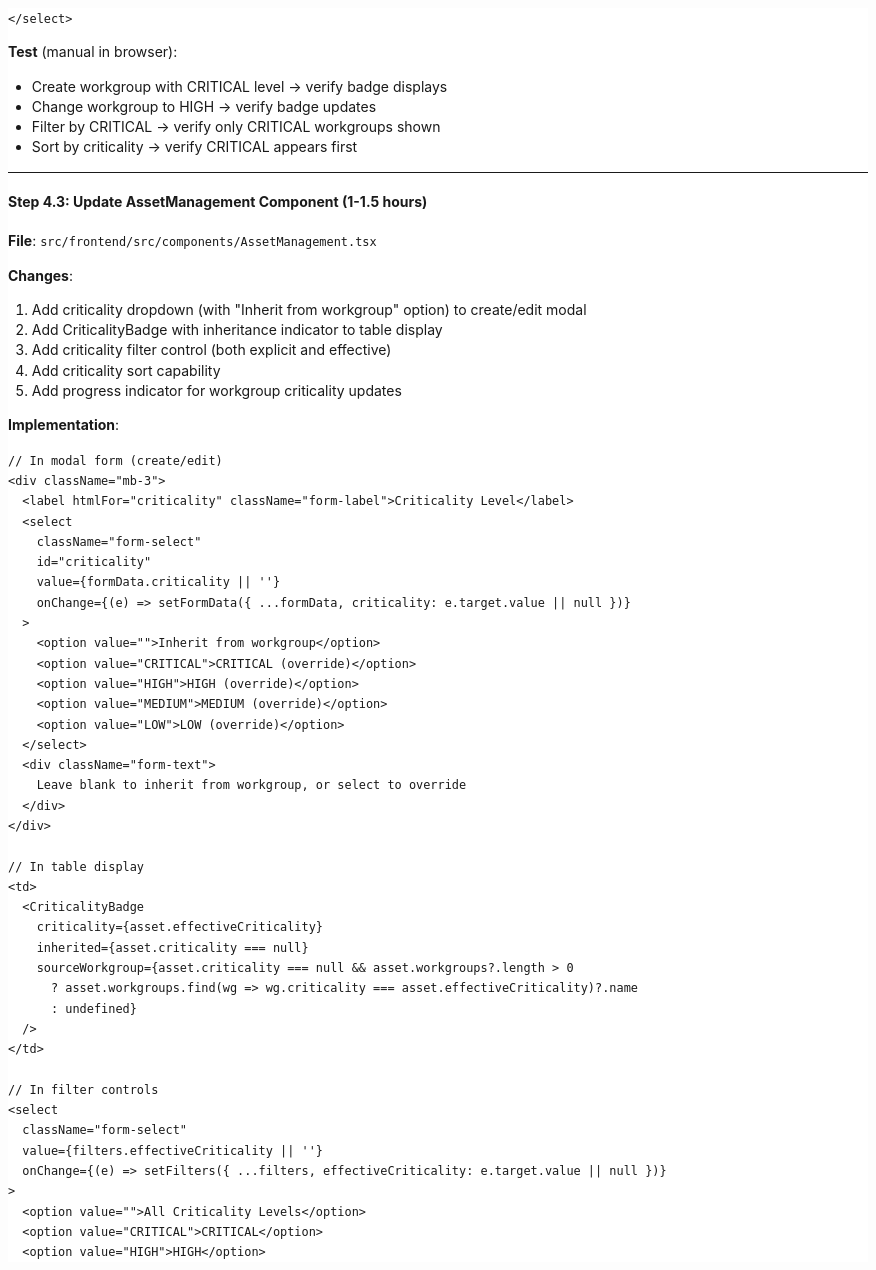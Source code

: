 ```tsx
</select>
```

**Test** (manual in browser):
- Create workgroup with CRITICAL level → verify badge displays
- Change workgroup to HIGH → verify badge updates
- Filter by CRITICAL → verify only CRITICAL workgroups shown
- Sort by criticality → verify CRITICAL appears first

---

#### Step 4.3: Update AssetManagement Component (1-1.5 hours)

**File**: `src/frontend/src/components/AssetManagement.tsx`

**Changes**:
1. Add criticality dropdown (with "Inherit from workgroup" option) to create/edit modal
2. Add CriticalityBadge with inheritance indicator to table display
3. Add criticality filter control (both explicit and effective)
4. Add criticality sort capability
5. Add progress indicator for workgroup criticality updates

**Implementation**:

```tsx
// In modal form (create/edit)
<div className="mb-3">
  <label htmlFor="criticality" className="form-label">Criticality Level</label>
  <select
    className="form-select"
    id="criticality"
    value={formData.criticality || ''}
    onChange={(e) => setFormData({ ...formData, criticality: e.target.value || null })}
  >
    <option value="">Inherit from workgroup</option>
    <option value="CRITICAL">CRITICAL (override)</option>
    <option value="HIGH">HIGH (override)</option>
    <option value="MEDIUM">MEDIUM (override)</option>
    <option value="LOW">LOW (override)</option>
  </select>
  <div className="form-text">
    Leave blank to inherit from workgroup, or select to override
  </div>
</div>

// In table display
<td>
  <CriticalityBadge
    criticality={asset.effectiveCriticality}
    inherited={asset.criticality === null}
    sourceWorkgroup={asset.criticality === null && asset.workgroups?.length > 0
      ? asset.workgroups.find(wg => wg.criticality === asset.effectiveCriticality)?.name
      : undefined}
  />
</td>

// In filter controls
<select
  className="form-select"
  value={filters.effectiveCriticality || ''}
  onChange={(e) => setFilters({ ...filters, effectiveCriticality: e.target.value || null })}
>
  <option value="">All Criticality Levels</option>
  <option value="CRITICAL">CRITICAL</option>
  <option value="HIGH">HIGH</option>
```